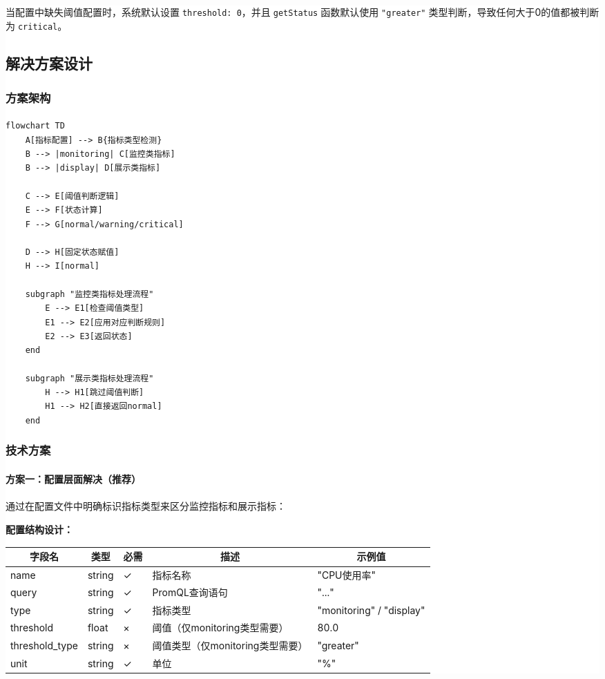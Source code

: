 当配置中缺失阈值配置时，系统默认设置 `threshold: 0`，并且 `getStatus` 函数默认使用 `"greater"` 类型判断，导致任何大于0的值都被判断为 `critical`。

## 解决方案设计

### 方案架构

```mermaid
flowchart TD
    A[指标配置] --> B{指标类型检测}
    B --> |monitoring| C[监控类指标]
    B --> |display| D[展示类指标]
    
    C --> E[阈值判断逻辑]
    E --> F[状态计算]
    F --> G[normal/warning/critical]
    
    D --> H[固定状态赋值]
    H --> I[normal]
    
    subgraph "监控类指标处理流程"
        E --> E1[检查阈值类型]
        E1 --> E2[应用对应判断规则]
        E2 --> E3[返回状态]
    end
    
    subgraph "展示类指标处理流程"
        H --> H1[跳过阈值判断]
        H1 --> H2[直接返回normal]
    end
```

### 技术方案

#### 方案一：配置层面解决（推荐）

通过在配置文件中明确标识指标类型来区分监控指标和展示指标：

**配置结构设计：**

| 字段名 | 类型 | 必需 | 描述 | 示例值 |
|--------|------|------|------|-------|
| name | string | ✓ | 指标名称 | "CPU使用率" |
| query | string | ✓ | PromQL查询语句 | "..." |
| type | string | ✓ | 指标类型 | "monitoring" / "display" |
| threshold | float | × | 阈值（仅monitoring类型需要） | 80.0 |
| threshold_type | string | × | 阈值类型（仅monitoring类型需要） | "greater" |
| unit | string | ✓ | 单位 | "%" |
